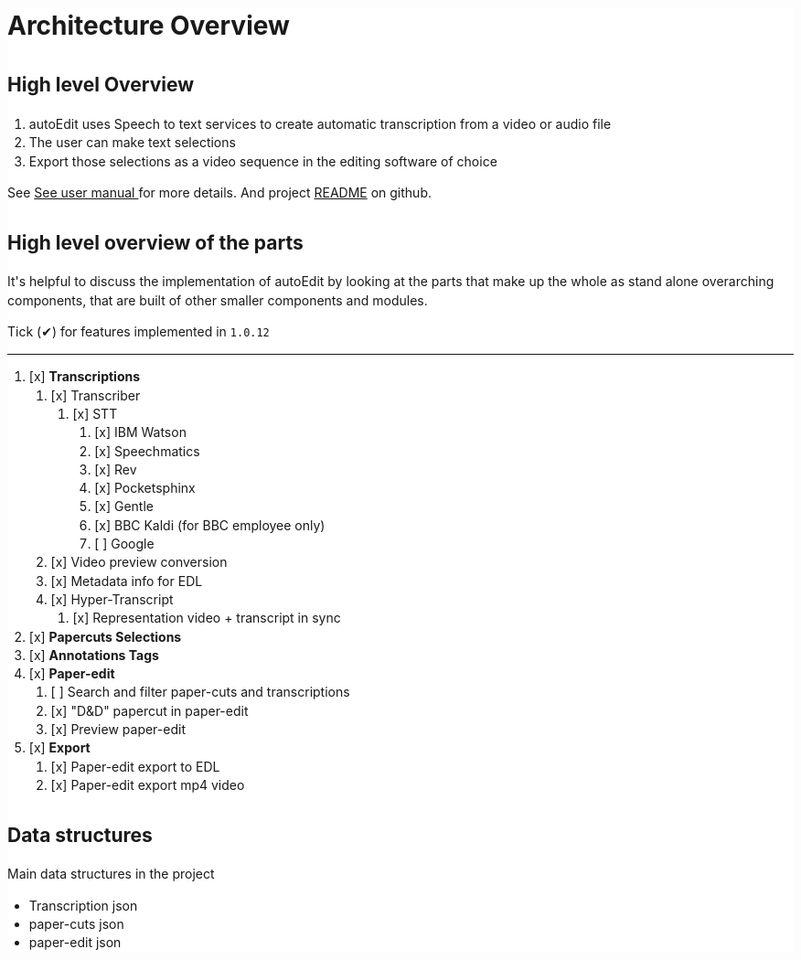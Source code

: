 # Architecture Overview

## High level Overview

1. autoEdit uses Speech to text services to create automatic transcription from a video or audio file
2. The user can make text selections 
3. Export those selections as a video sequence in the editing software of choice

See [See user manual ](https://autoedit.gitbook.io/user-manual) for more details. And project [README](https://github.com/OpenNewsLabs/autoEdit_2) on github.

## High level overview of the parts

It's helpful to discuss the implementation of autoEdit by looking at the parts that make up the whole as stand alone overarching components, that are built of other smaller components and modules.

Tick \(✔\) for features implemented in `1.0.12`    
****

1. [x] **Transcriptions** 
   1. [x] Transcriber 
      1. [x] STT
         1. [x] IBM Watson
         2. [x] Speechmatics
         3. [x] Rev
         4. [x] Pocketsphinx
         5. [x] Gentle 
         6. [x] BBC Kaldi \(for BBC employee only\)
         7. [ ] Google
   2. [x] Video preview conversion 
   3. [x] Metadata info for EDL
   4. [x] Hyper-Transcript 
      1. [x] Representation video + transcript in sync 
2. [x] **Papercuts Selections** 
3. [x] **Annotations Tags**
4. [x] **Paper-edit** 
   1. [ ] Search and filter paper-cuts and transcriptions
   2. [x] "D&D" papercut in paper-edit 
   3. [x] Preview paper-edit 
5. [x] **Export**
   1. [x] Paper-edit export to EDL
   2. [x] Paper-edit export mp4 video

## Data structures

Main data structures in the project

* Transcription json 
* paper-cuts json 
* paper-edit json 
